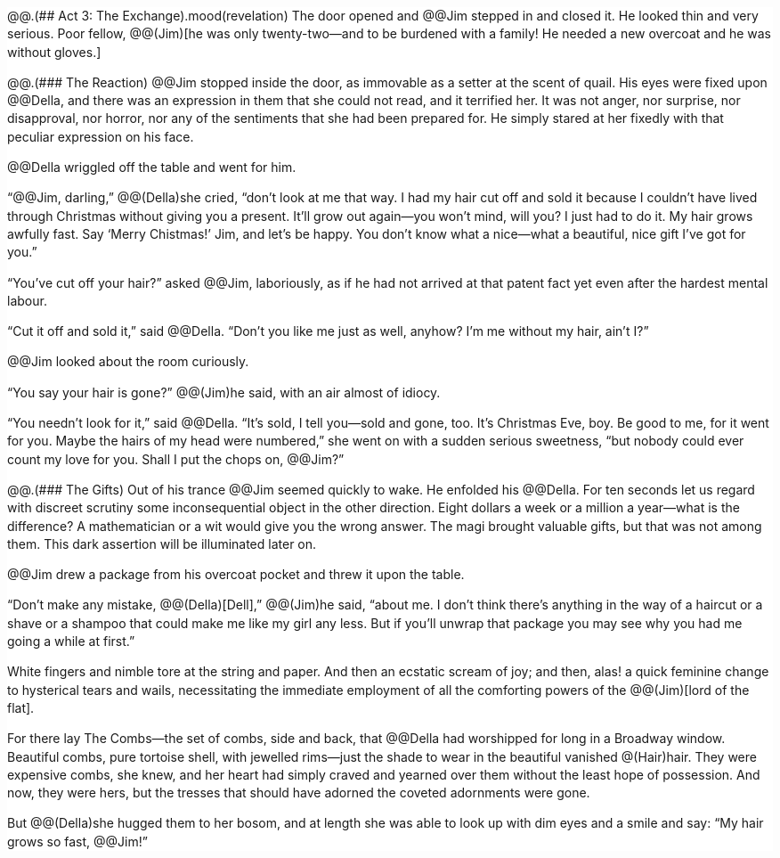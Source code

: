 @@.(## Act 3: The Exchange).mood(revelation)
The door opened and @@Jim stepped in and closed it. He looked thin and very serious. Poor fellow, @@(Jim)[he was only twenty-two—and to be burdened with a family! He needed a new overcoat and he was without gloves.]

@@.(### The Reaction)
@@Jim stopped inside the door, as immovable as a setter at the scent of quail. His eyes were fixed upon @@Della, and there was an expression in them that she could not read, and it terrified her. It was not anger, nor surprise, nor disapproval, nor horror, nor any of the sentiments that she had been prepared for. He simply stared at her fixedly with that peculiar expression on his face.

@@Della wriggled off the table and went for him.

“@@Jim, darling,” @@(Della)she cried, “don’t look at me that way. I had my hair cut off and sold it because I couldn’t have lived through Christmas without giving you a present. It’ll grow out again—you won’t mind, will you? I just had to do it. My hair grows awfully fast. Say ‘Merry Chistmas!’ Jim, and let’s be happy. You don’t know what a nice—what a beautiful, nice gift I’ve got for you.”

“You’ve cut off your hair?” asked @@Jim, laboriously, as if he had not arrived at that patent fact yet even after the hardest mental labour.

“Cut it off and sold it,” said @@Della. “Don’t you like me just as well, anyhow? I’m me without my hair, ain’t I?”

@@Jim looked about the room curiously.

“You say your hair is gone?” @@(Jim)he said, with an air almost of idiocy.

“You needn’t look for it,” said @@Della. “It’s sold, I tell you—sold and gone, too. It’s Christmas Eve, boy. Be good to me, for it went for you. Maybe the hairs of my head were numbered,” she went on with a sudden serious sweetness, “but nobody could ever count my love for you. Shall I put the chops on, @@Jim?”

@@.(### The Gifts)
Out of his trance @@Jim seemed quickly to wake. He enfolded his @@Della. For ten seconds let us regard with discreet scrutiny some inconsequential object in the other direction. Eight dollars a week or a million a year—what is the difference? A mathematician or a wit would give you the wrong answer. The magi brought valuable gifts, but that was not among them. This dark assertion will be illuminated later on.

@@Jim drew a package from his overcoat pocket and threw it upon the table.

“Don’t make any mistake, @@(Della)[Dell],” @@(Jim)he said, “about me. I don’t think there’s anything in the way of a haircut or a shave or a shampoo that could make me like my girl any less. But if you’ll unwrap that package you may see why you had me going a while at first.”

White fingers and nimble tore at the string and paper. And then an ecstatic scream of joy; and then, alas! a quick feminine change to hysterical tears and wails, necessitating the immediate employment of all the comforting powers of the @@(Jim)[lord of the flat].

For there lay The Combs—the set of combs, side and back, that @@Della had worshipped for long in a Broadway window. Beautiful combs, pure tortoise shell, with jewelled rims—just the shade to wear in the beautiful vanished @(Hair)hair. They were expensive combs, she knew, and her heart had simply craved and yearned over them without the least hope of possession. And now, they were hers, but the tresses that should have adorned the coveted adornments were gone.

But @@(Della)she hugged them to her bosom, and at length she was able to look up with dim eyes and a smile and say: “My hair grows so fast, @@Jim!”
